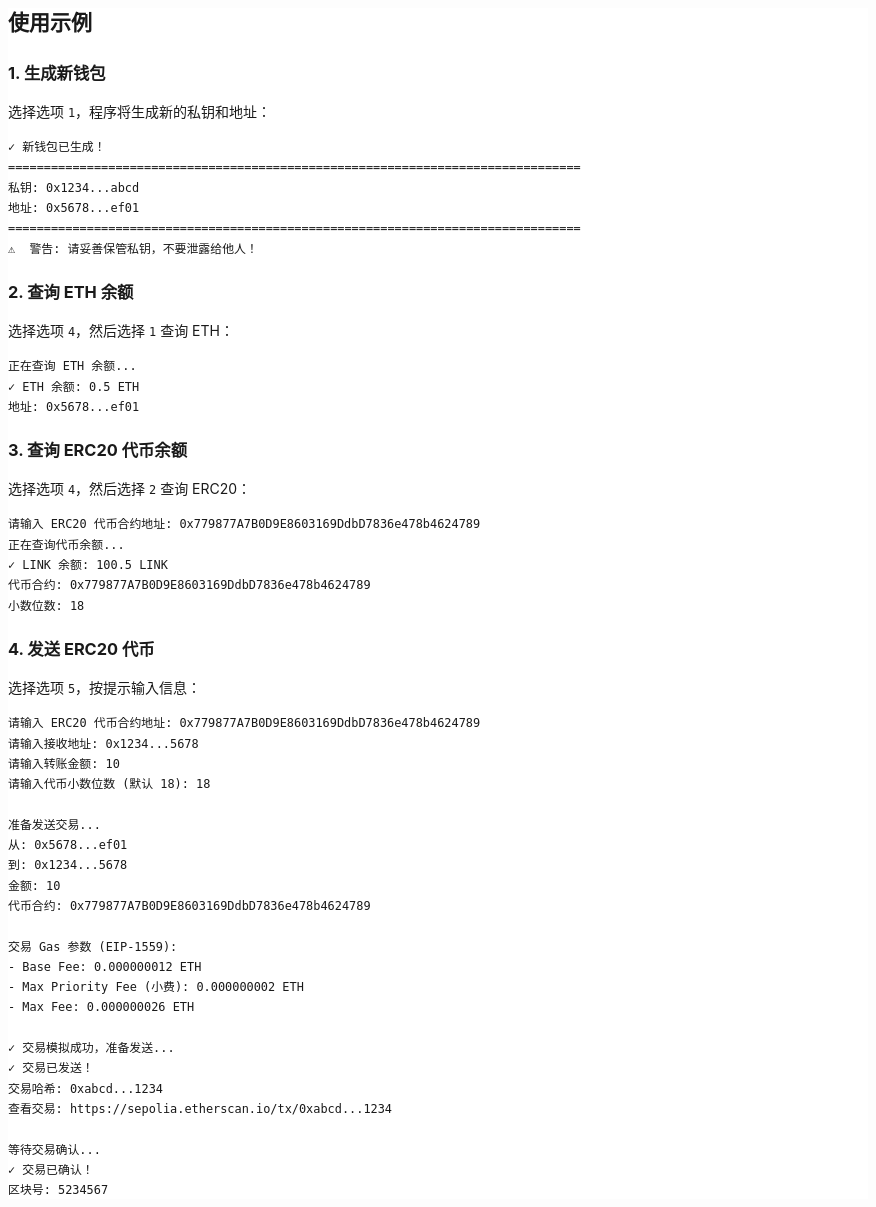 ## 使用示例

### 1. 生成新钱包

选择选项 `1`，程序将生成新的私钥和地址：

```
✓ 新钱包已生成！
================================================================================
私钥: 0x1234...abcd
地址: 0x5678...ef01
================================================================================
⚠️  警告: 请妥善保管私钥，不要泄露给他人！
```

### 2. 查询 ETH 余额

选择选项 `4`，然后选择 `1` 查询 ETH：

```
正在查询 ETH 余额...
✓ ETH 余额: 0.5 ETH
地址: 0x5678...ef01
```

### 3. 查询 ERC20 代币余额

选择选项 `4`，然后选择 `2` 查询 ERC20：

```
请输入 ERC20 代币合约地址: 0x779877A7B0D9E8603169DdbD7836e478b4624789
正在查询代币余额...
✓ LINK 余额: 100.5 LINK
代币合约: 0x779877A7B0D9E8603169DdbD7836e478b4624789
小数位数: 18
```

### 4. 发送 ERC20 代币

选择选项 `5`，按提示输入信息：

```
请输入 ERC20 代币合约地址: 0x779877A7B0D9E8603169DdbD7836e478b4624789
请输入接收地址: 0x1234...5678
请输入转账金额: 10
请输入代币小数位数 (默认 18): 18

准备发送交易...
从: 0x5678...ef01
到: 0x1234...5678
金额: 10
代币合约: 0x779877A7B0D9E8603169DdbD7836e478b4624789

交易 Gas 参数 (EIP-1559):
- Base Fee: 0.000000012 ETH
- Max Priority Fee (小费): 0.000000002 ETH
- Max Fee: 0.000000026 ETH

✓ 交易模拟成功，准备发送...
✓ 交易已发送！
交易哈希: 0xabcd...1234
查看交易: https://sepolia.etherscan.io/tx/0xabcd...1234

等待交易确认...
✓ 交易已确认！
区块号: 5234567
```